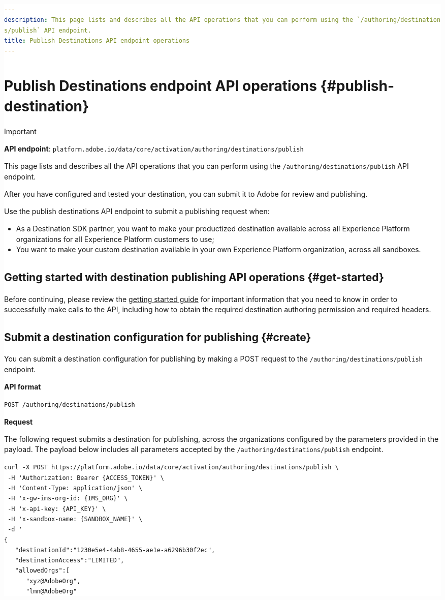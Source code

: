 ```yaml
---
description: This page lists and describes all the API operations that you can perform using the `/authoring/destinations/publish` API endpoint.
title: Publish Destinations API endpoint operations
---
```

# Publish Destinations endpoint API operations {#publish-destination}

>[!IMPORTANT]
>
>**API endpoint**: `platform.adobe.io/data/core/activation/authoring/destinations/publish` 

This page lists and describes all the API operations that you can perform using the `/authoring/destinations/publish` API endpoint. 

After you have configured and tested your destination, you can submit it to Adobe for review and publishing.

Use the publish destinations API endpoint to submit a publishing request when:
* As a Destination SDK partner, you want to make your productized destination available across all Experience Platform organizations for all Experience Platform customers to use;
* You want to make your custom destination available in your own Experience Platform organization, across all sandboxes.

## Getting started with destination publishing API operations {#get-started}

Before continuing, please review the [getting started guide](./getting-started.md) for important information that you need to know in order to successfully make calls to the API, including how to obtain the required destination authoring permission and required headers.

## Submit a destination configuration for publishing {#create}

You can submit a destination configuration for publishing by making a POST request to the `/authoring/destinations/publish` endpoint.

**API format**


```http
POST /authoring/destinations/publish
```

**Request**

The following request submits a destination for publishing, across the organizations configured by the parameters provided in the payload. The payload below includes all parameters accepted by the `/authoring/destinations/publish` endpoint.

```shell
curl -X POST https://platform.adobe.io/data/core/activation/authoring/destinations/publish \
 -H 'Authorization: Bearer {ACCESS_TOKEN}' \
 -H 'Content-Type: application/json' \
 -H 'x-gw-ims-org-id: {IMS_ORG}' \
 -H 'x-api-key: {API_KEY}' \
 -H 'x-sandbox-name: {SANDBOX_NAME}' \
 -d '
{
   "destinationId":"1230e5e4-4ab8-4655-ae1e-a6296b30f2ec",
   "destinationAccess":"LIMITED",
   "allowedOrgs":[
      "xyz@AdobeOrg",
      "lmn@AdobeOrg"
```